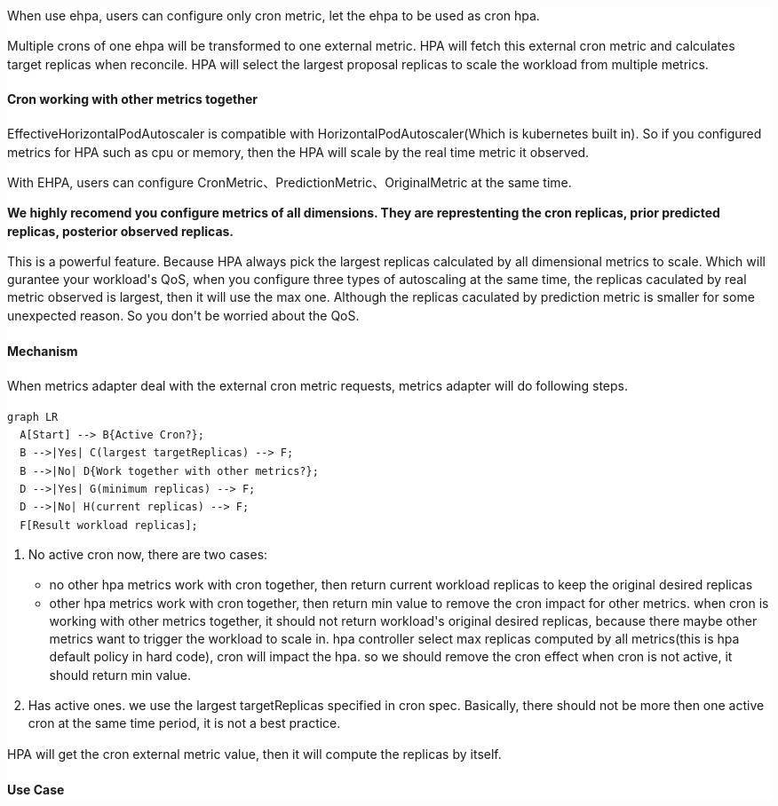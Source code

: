 
When use ehpa, users can configure only cron metric, let the ehpa to be used as cron hpa.

Multiple crons of one ehpa will be transformed to one external metric. HPA will fetch this external cron metric and calculates target replicas when reconcile. HPA will select the largest proposal replicas to scale the workload from multiple metrics.



#### Cron working with other metrics together

EffectiveHorizontalPodAutoscaler is compatible with HorizontalPodAutoscaler(Which is kubernetes built in). So if you configured metrics for HPA such as cpu or memory, then the HPA will scale by the real time metric it observed. 

With EHPA, users can configure CronMetric、PredictionMetric、OriginalMetric at the same time.

**We highly recomend you configure metrics of all dimensions. They are represtenting the cron replicas, prior predicted replicas, posterior observed replicas.**

This is a powerful feature. Because HPA always pick the largest replicas calculated by all dimensional metrics to scale. Which will gurantee your workload's QoS, when you configure three types of autoscaling at the same time, the replicas caculated by real metric observed is largest, then it will use the max one. Although the replicas caculated by prediction metric is smaller for some unexpected reason. So you don't be worried about the QoS.


#### Mechanism
When metrics adapter deal with the external cron metric requests, metrics adapter will do following steps.

``` mermaid
graph LR
  A[Start] --> B{Active Cron?};
  B -->|Yes| C(largest targetReplicas) --> F;
  B -->|No| D{Work together with other metrics?};
  D -->|Yes| G(minimum replicas) --> F;
  D -->|No| H(current replicas) --> F;
  F[Result workload replicas];
```

1. No active cron now, there are two cases:
   
   - no other hpa metrics work with cron together, then return current workload replicas to keep the original desired replicas
   - other hpa metrics work with cron together, then return min value to remove the cron impact for other metrics. when cron is working with other metrics together, it should not return workload's original desired replicas, because there maybe other metrics want to trigger the workload to scale in. hpa controller select max replicas computed by all metrics(this is hpa default policy in hard code), cron will impact the hpa. so we should remove the cron effect when cron is not active, it should return min value.
		
		
2. Has active ones.  we use the largest targetReplicas specified in cron spec. Basically, there should not be more then one active cron at the same time period, it is not a best practice.

HPA will get the cron external metric value, then it will compute the replicas by itself.

#### Use Case
